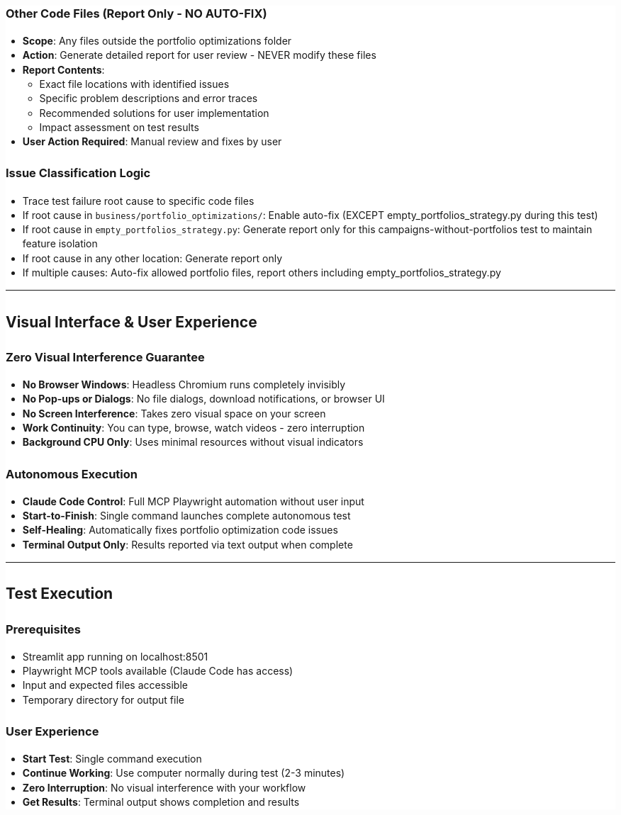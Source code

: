 ### Other Code Files (Report Only - NO AUTO-FIX)
- **Scope**: Any files outside the portfolio optimizations folder
- **Action**: Generate detailed report for user review - NEVER modify these files
- **Report Contents**:
  - Exact file locations with identified issues
  - Specific problem descriptions and error traces  
  - Recommended solutions for user implementation
  - Impact assessment on test results
- **User Action Required**: Manual review and fixes by user

### Issue Classification Logic
- Trace test failure root cause to specific code files
- If root cause in `business/portfolio_optimizations/`: Enable auto-fix (EXCEPT empty_portfolios_strategy.py during this test)
- If root cause in `empty_portfolios_strategy.py`: Generate report only for this campaigns-without-portfolios test to maintain feature isolation
- If root cause in any other location: Generate report only
- If multiple causes: Auto-fix allowed portfolio files, report others including empty_portfolios_strategy.py

---

## Visual Interface & User Experience

### Zero Visual Interference Guarantee
- **No Browser Windows**: Headless Chromium runs completely invisibly
- **No Pop-ups or Dialogs**: No file dialogs, download notifications, or browser UI
- **No Screen Interference**: Takes zero visual space on your screen
- **Work Continuity**: You can type, browse, watch videos - zero interruption
- **Background CPU Only**: Uses minimal resources without visual indicators

### Autonomous Execution
- **Claude Code Control**: Full MCP Playwright automation without user input
- **Start-to-Finish**: Single command launches complete autonomous test
- **Self-Healing**: Automatically fixes portfolio optimization code issues
- **Terminal Output Only**: Results reported via text output when complete

---

## Test Execution

### Prerequisites
- Streamlit app running on localhost:8501
- Playwright MCP tools available (Claude Code has access)
- Input and expected files accessible
- Temporary directory for output file

### User Experience
- **Start Test**: Single command execution
- **Continue Working**: Use computer normally during test (2-3 minutes)  
- **Zero Interruption**: No visual interference with your workflow
- **Get Results**: Terminal output shows completion and results
